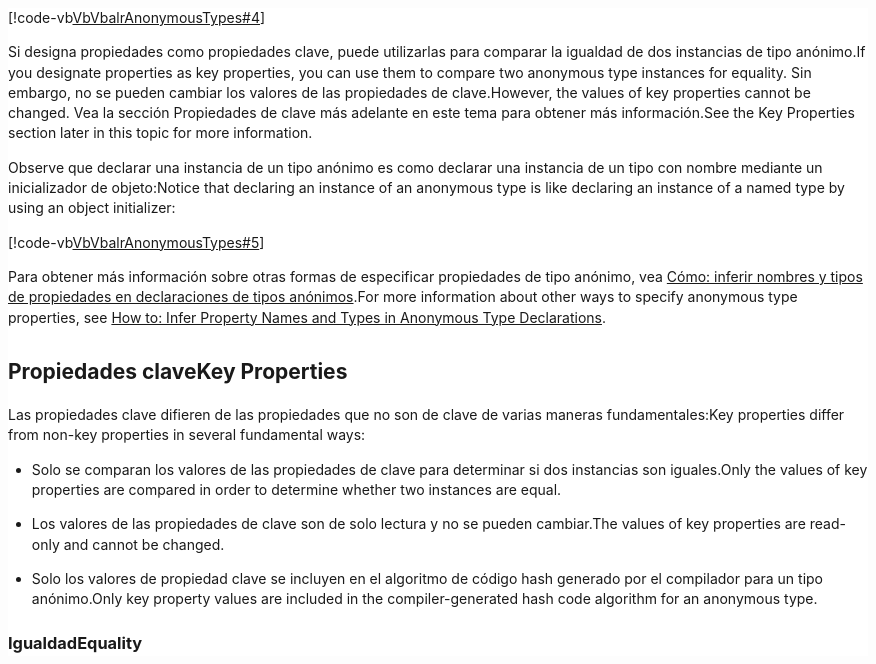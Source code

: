  [!code-vb[VbVbalrAnonymousTypes#4](~/samples/snippets/visualbasic/VS_Snippets_VBCSharp/VbVbalrAnonymousTypes/VB/Class1.vb#4)]  
  
 <span data-ttu-id="08eb6-123">Si designa propiedades como propiedades clave, puede utilizarlas para comparar la igualdad de dos instancias de tipo anónimo.</span><span class="sxs-lookup"><span data-stu-id="08eb6-123">If you designate properties as key properties, you can use them to compare two anonymous type instances for equality.</span></span> <span data-ttu-id="08eb6-124">Sin embargo, no se pueden cambiar los valores de las propiedades de clave.</span><span class="sxs-lookup"><span data-stu-id="08eb6-124">However, the values of key properties cannot be changed.</span></span> <span data-ttu-id="08eb6-125">Vea la sección Propiedades de clave más adelante en este tema para obtener más información.</span><span class="sxs-lookup"><span data-stu-id="08eb6-125">See the Key Properties section later in this topic for more information.</span></span>  
  
 <span data-ttu-id="08eb6-126">Observe que declarar una instancia de un tipo anónimo es como declarar una instancia de un tipo con nombre mediante un inicializador de objeto:</span><span class="sxs-lookup"><span data-stu-id="08eb6-126">Notice that declaring an instance of an anonymous type is like declaring an instance of a named type by using an object initializer:</span></span>  
  
 [!code-vb[VbVbalrAnonymousTypes#5](~/samples/snippets/visualbasic/VS_Snippets_VBCSharp/VbVbalrAnonymousTypes/VB/Class1.vb#5)]  
  
 <span data-ttu-id="08eb6-127">Para obtener más información sobre otras formas de especificar propiedades de tipo anónimo, vea [Cómo: inferir nombres y tipos de propiedades en declaraciones de tipos anónimos](how-to-infer-property-names-and-types-in-anonymous-type-declarations.md).</span><span class="sxs-lookup"><span data-stu-id="08eb6-127">For more information about other ways to specify anonymous type properties, see [How to: Infer Property Names and Types in Anonymous Type Declarations](how-to-infer-property-names-and-types-in-anonymous-type-declarations.md).</span></span>  
  
## <a name="key-properties"></a><span data-ttu-id="08eb6-128">Propiedades clave</span><span class="sxs-lookup"><span data-stu-id="08eb6-128">Key Properties</span></span>  

 <span data-ttu-id="08eb6-129">Las propiedades clave difieren de las propiedades que no son de clave de varias maneras fundamentales:</span><span class="sxs-lookup"><span data-stu-id="08eb6-129">Key properties differ from non-key properties in several fundamental ways:</span></span>  
  
- <span data-ttu-id="08eb6-130">Solo se comparan los valores de las propiedades de clave para determinar si dos instancias son iguales.</span><span class="sxs-lookup"><span data-stu-id="08eb6-130">Only the values of key properties are compared in order to determine whether two instances are equal.</span></span>  
  
- <span data-ttu-id="08eb6-131">Los valores de las propiedades de clave son de solo lectura y no se pueden cambiar.</span><span class="sxs-lookup"><span data-stu-id="08eb6-131">The values of key properties are read-only and cannot be changed.</span></span>  
  
- <span data-ttu-id="08eb6-132">Solo los valores de propiedad clave se incluyen en el algoritmo de código hash generado por el compilador para un tipo anónimo.</span><span class="sxs-lookup"><span data-stu-id="08eb6-132">Only key property values are included in the compiler-generated hash code algorithm for an anonymous type.</span></span>  
  
### <a name="equality"></a><span data-ttu-id="08eb6-133">Igualdad</span><span class="sxs-lookup"><span data-stu-id="08eb6-133">Equality</span></span>  
